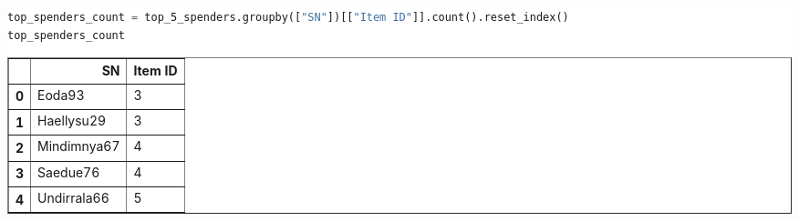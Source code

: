 </table>
</div>




```python
top_spenders_count = top_5_spenders.groupby(["SN"])[["Item ID"]].count().reset_index()
top_spenders_count
```




<div>
<style>
    .dataframe thead tr:only-child th {
        text-align: right;
    }

    .dataframe thead th {
        text-align: left;
    }

    .dataframe tbody tr th {
        vertical-align: top;
    }
</style>
<table border="1" class="dataframe">
  <thead>
    <tr style="text-align: right;">
      <th></th>
      <th>SN</th>
      <th>Item ID</th>
    </tr>
  </thead>
  <tbody>
    <tr>
      <th>0</th>
      <td>Eoda93</td>
      <td>3</td>
    </tr>
    <tr>
      <th>1</th>
      <td>Haellysu29</td>
      <td>3</td>
    </tr>
    <tr>
      <th>2</th>
      <td>Mindimnya67</td>
      <td>4</td>
    </tr>
    <tr>
      <th>3</th>
      <td>Saedue76</td>
      <td>4</td>
    </tr>
    <tr>
      <th>4</th>
      <td>Undirrala66</td>
      <td>5</td>
    </tr>
  </tbody>
</table>
</div>
